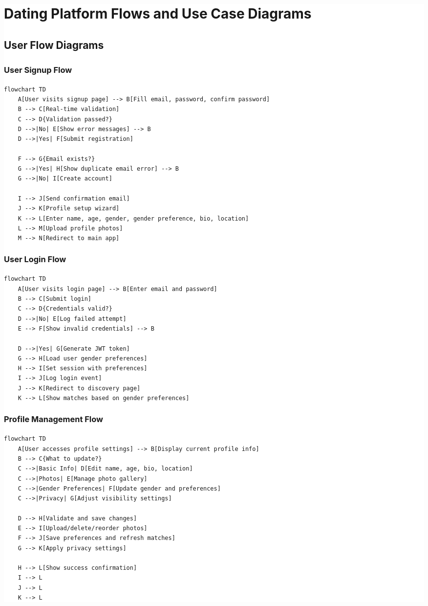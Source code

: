 # Dating Platform Flows and Use Case Diagrams

## User Flow Diagrams

### User Signup Flow

```mermaid
flowchart TD
    A[User visits signup page] --> B[Fill email, password, confirm password]
    B --> C[Real-time validation]
    C --> D{Validation passed?}
    D -->|No| E[Show error messages] --> B
    D -->|Yes| F[Submit registration]

    F --> G{Email exists?}
    G -->|Yes| H[Show duplicate email error] --> B
    G -->|No| I[Create account]

    I --> J[Send confirmation email]
    J --> K[Profile setup wizard]
    K --> L[Enter name, age, gender, gender preference, bio, location]
    L --> M[Upload profile photos]
    M --> N[Redirect to main app]
```

### User Login Flow

```mermaid
flowchart TD
    A[User visits login page] --> B[Enter email and password]
    B --> C[Submit login]
    C --> D{Credentials valid?}
    D -->|No| E[Log failed attempt]
    E --> F[Show invalid credentials] --> B

    D -->|Yes| G[Generate JWT token]
    G --> H[Load user gender preferences]
    H --> I[Set session with preferences]
    I --> J[Log login event]
    J --> K[Redirect to discovery page]
    K --> L[Show matches based on gender preferences]
```

### Profile Management Flow

```mermaid
flowchart TD
    A[User accesses profile settings] --> B[Display current profile info]
    B --> C{What to update?}
    C -->|Basic Info| D[Edit name, age, bio, location]
    C -->|Photos| E[Manage photo gallery]
    C -->|Gender Preferences| F[Update gender and preferences]
    C -->|Privacy| G[Adjust visibility settings]

    D --> H[Validate and save changes]
    E --> I[Upload/delete/reorder photos]
    F --> J[Save preferences and refresh matches]
    G --> K[Apply privacy settings]

    H --> L[Show success confirmation]
    I --> L
    J --> L
    K --> L
```